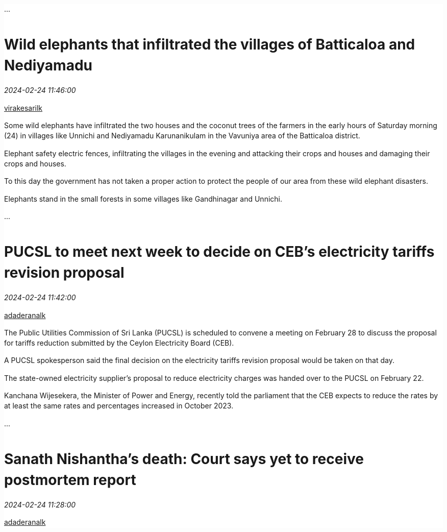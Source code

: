 ...



# Wild elephants that infiltrated the villages of Batticaloa and Nediyamadu

*2024-02-24 11:46:00*

[virakesarilk](https://www.virakesari.lk/article/177179)

Some wild elephants have infiltrated the two houses and the coconut trees of the farmers in the early hours of Saturday morning (24) in villages like Unnichi and Nediyamadu Karunanikulam in the Vavuniya area of the Batticaloa district.

Elephant safety electric fences, infiltrating the villages in the evening and attacking their crops and houses and damaging their crops and houses.

To this day the government has not taken a proper action to protect the people of our area from these wild elephant disasters.

Elephants stand in the small forests in some villages like Gandhinagar and Unnichi.

...



# PUCSL to meet next week to decide on CEB’s electricity tariffs revision proposal

*2024-02-24 11:42:00*

[adaderanalk](https://www.adaderana.lk/news/97496/pucsl-to-meet-next-week-to-decide-on-cebs-electricity-tariffs-revision-proposal)

The Public Utilities Commission of Sri Lanka (PUCSL) is scheduled to convene a meeting on February 28 to discuss the proposal for tariffs reduction submitted by the Ceylon Electricity Board (CEB).

A PUCSL spokesperson said the final decision on the electricity tariffs revision proposal would be taken on that day.

The state-owned electricity supplier’s proposal to reduce electricity charges was handed over to the PUCSL on February 22.

Kanchana Wijesekera, the Minister of Power and Energy, recently told the parliament that the CEB expects to reduce the rates by at least the same rates and percentages increased in October 2023.

...



# Sanath Nishantha’s death: Court says yet to receive postmortem report

*2024-02-24 11:28:00*

[adaderanalk](https://www.adaderana.lk/news/97495/sanath-nishanthas-death-court-says-yet-to-receive-postmortem-report)
